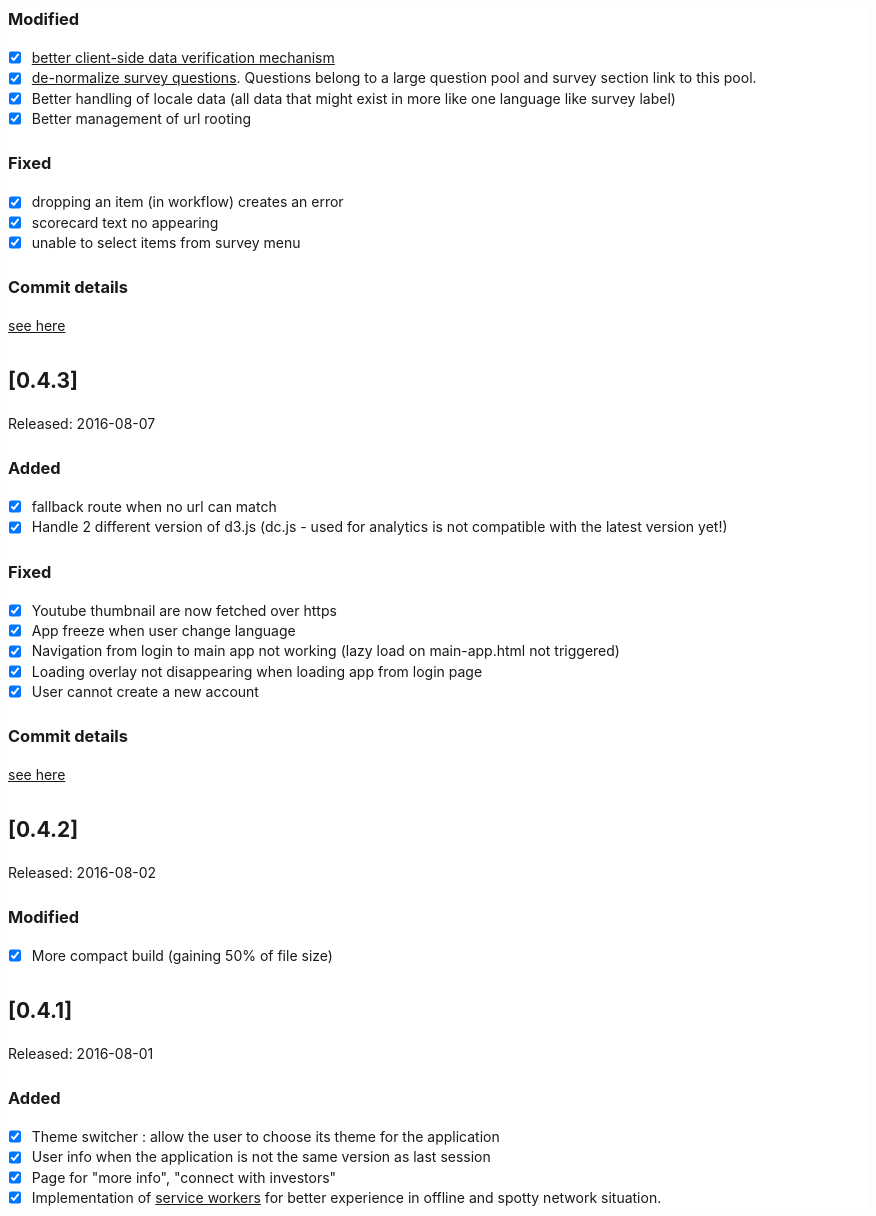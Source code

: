### Modified
- [x] [better client-side data verification mechanism](https://gitlab.com/christophe-g/pre-ignition/issues/13) 
- [x] [de-normalize survey questions](https://gitlab.com/christophe-g/pre-ignition/issues/53). Questions belong to a large question pool and survey section link to this pool.
- [x] Better handling of locale data (all data that might exist in more like one language like survey label)
- [x] Better management of url rooting 

### Fixed
- [x] dropping an item (in workflow) creates an error
- [x] scorecard text no appearing
- [x] unable to select items from survey menu

### Commit details 
[see here](https://github.com/preignition/public/blob/master/releaseNotes/v0_5_0.md)

## [0.4.3]
Released: 2016-08-07 

### Added 
- [x] fallback route when no url can match
- [x] Handle 2 different version of d3.js (dc.js - used for analytics is not compatible with the latest version yet!)

### Fixed
- [x] Youtube thumbnail are now fetched over https
- [x] App freeze when user change language
- [x] Navigation from login to main app not working (lazy load on main-app.html not triggered)
- [x] Loading overlay not disappearing when loading app from login page
- [x] User cannot create a new account

### Commit details 
[see here](https://github.com/preignition/public/blob/master/releaseNotes/v0_4_3.md)


## [0.4.2]
Released: 2016-08-02 

### Modified
- [x] More compact build (gaining 50% of file size)

## [0.4.1] 
Released: 2016-08-01

### Added 
- [x] Theme switcher : allow the user to choose its theme for the application
- [x] User info when the application is not the same version as last session
- [x] Page for "more info", "connect with investors" 
- [x] Implementation of [service workers](https://www.polymer-project.org/1.0/toolbox/service-worker) for better experience in offline and spotty network situation.

